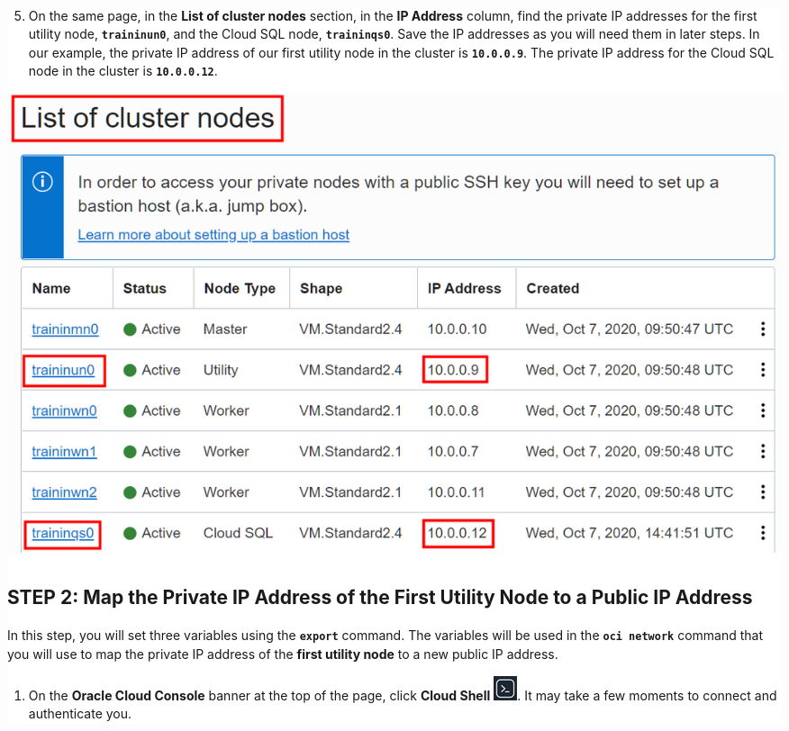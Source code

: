 5. On the same page, in the **List of cluster nodes** section, in the **IP Address** column, find the private IP addresses for the first utility node, **`traininun0`**, and the Cloud SQL node, **`traininqs0`**. Save the IP addresses as you will need them in later steps. In our example, the private IP address of our first utility node in the cluster is **`10.0.0.9`**. The private IP address for the Cloud SQL node in the cluster is **`10.0.0.12`**.

  ![](./images/private-ips.png " ")

## **STEP 2:** Map the Private IP Address of the First Utility Node to a Public IP Address

In this step, you will set three variables using the **`export`** command. The variables will be used in the **`oci network`** command that you will use to map the private IP address of the **first utility node** to a new public IP address.

1. On the **Oracle Cloud Console** banner at the top of the page, click **Cloud Shell** ![](./images/cloud-shell-icon.png). It may take a few moments to connect and authenticate you.
